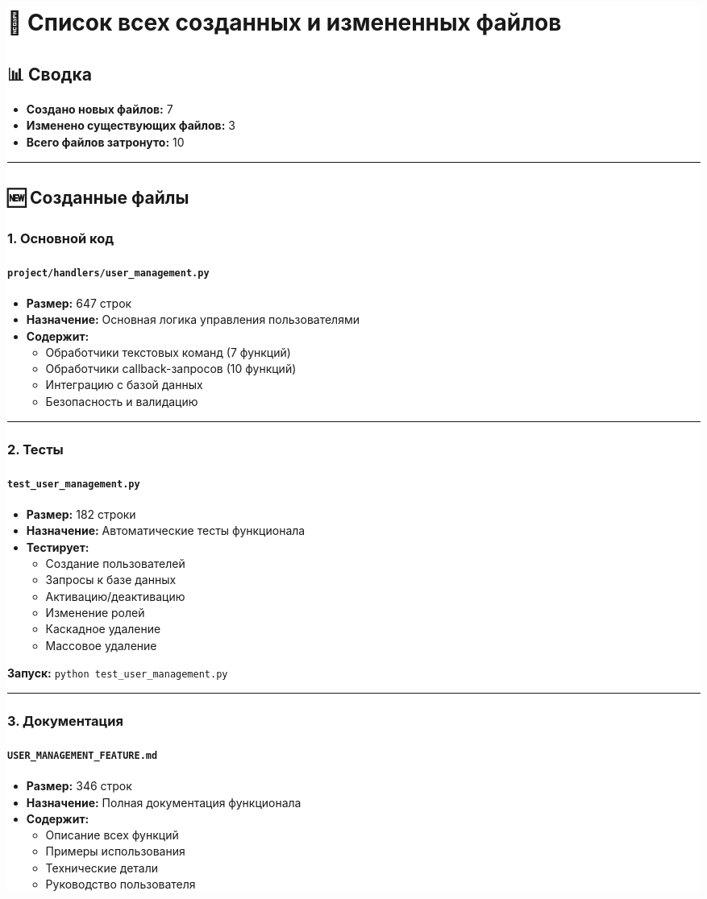 # 📂 Список всех созданных и измененных файлов

## 📊 Сводка

- **Создано новых файлов:** 7
- **Изменено существующих файлов:** 3
- **Всего файлов затронуто:** 10

---

## 🆕 Созданные файлы

### 1. Основной код

#### `project/handlers/user_management.py`
- **Размер:** 647 строк
- **Назначение:** Основная логика управления пользователями
- **Содержит:**
  - Обработчики текстовых команд (7 функций)
  - Обработчики callback-запросов (10 функций)
  - Интеграцию с базой данных
  - Безопасность и валидацию

---

### 2. Тесты

#### `test_user_management.py`
- **Размер:** 182 строки
- **Назначение:** Автоматические тесты функционала
- **Тестирует:**
  - Создание пользователей
  - Запросы к базе данных
  - Активацию/деактивацию
  - Изменение ролей
  - Каскадное удаление
  - Массовое удаление

**Запуск:** `python test_user_management.py`

---

### 3. Документация

#### `USER_MANAGEMENT_FEATURE.md`
- **Размер:** 346 строк
- **Назначение:** Полная документация функционала
- **Содержит:**
  - Описание всех функций
  - Примеры использования
  - Технические детали
  - Руководство пользователя
